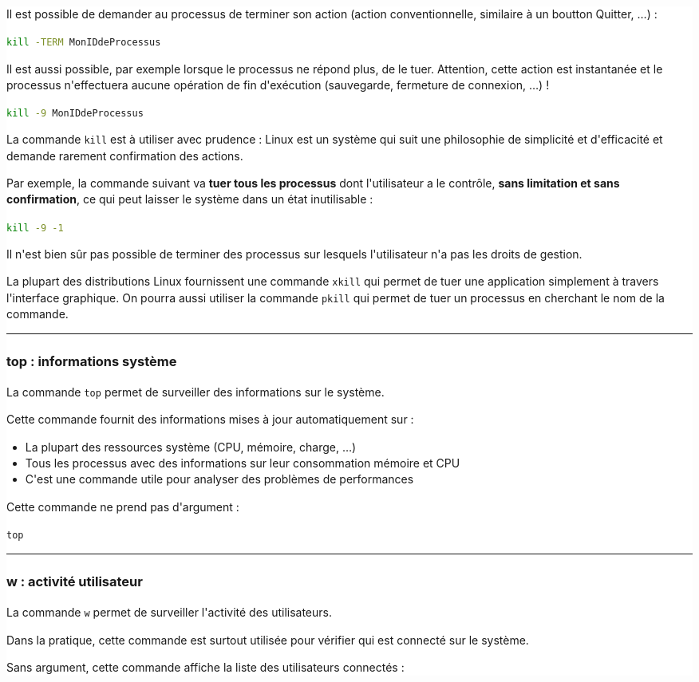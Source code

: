 Il est possible de demander au processus de terminer son action (action conventionnelle, similaire à un boutton Quitter, …) :

```sh
kill -TERM MonIDdeProcessus
```

Il est aussi possible, par exemple lorsque le processus ne répond plus, de le tuer. Attention, cette action est instantanée et le processus n'effectuera aucune opération de fin d'exécution (sauvegarde, fermeture de connexion, …) !

```sh
kill -9 MonIDdeProcessus
```

La commande `kill` est à utiliser avec prudence : Linux est un système qui suit une philosophie de simplicité et d'efficacité et demande rarement confirmation des actions.

Par exemple, la commande suivant va **tuer tous les processus** dont l'utilisateur a le contrôle, **sans limitation et sans confirmation**, ce qui peut laisser le système dans un état inutilisable :

```sh
kill -9 -1
```

Il n'est bien sûr pas possible de terminer des processus sur lesquels l'utilisateur n'a pas les droits de gestion.

La plupart des distributions Linux fournissent une commande `xkill` qui permet de tuer une application simplement à travers l'interface graphique. On pourra aussi utiliser la commande `pkill` qui permet de tuer un processus en cherchant le nom de la commande.

---

### top : informations système

La commande `top` permet de surveiller des informations sur le système.

Cette commande fournit des informations mises à jour automatiquement sur :

- La plupart des ressources système (CPU, mémoire, charge, …)
- Tous les processus avec des informations sur leur consommation mémoire et CPU
- C'est une commande utile pour analyser des problèmes de performances

Cette commande ne prend pas d'argument :

```sh
top
```

---

### w : activité utilisateur

La commande `w` permet de surveiller l'activité des utilisateurs.

Dans la pratique, cette commande est surtout utilisée pour vérifier qui est connecté sur le système.

Sans argument, cette commande affiche la liste des utilisateurs connectés :
